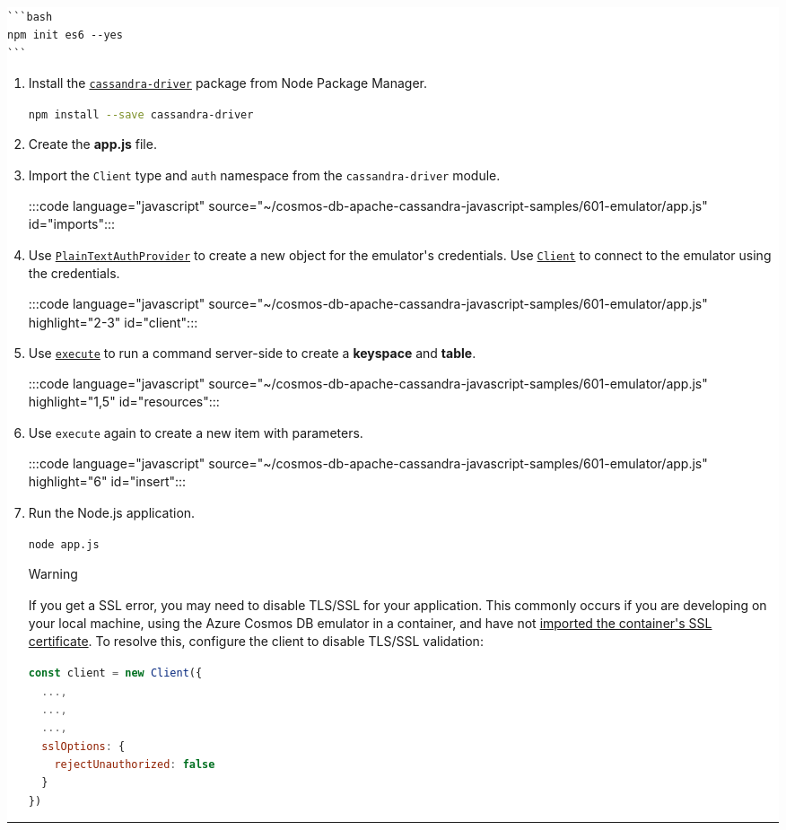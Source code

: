     ```bash
    npm init es6 --yes
    ```

1. Install the [`cassandra-driver`](https://www.npmjs.com/package/cassandra-driver) package from Node Package Manager.

    ```bash
    npm install --save cassandra-driver
    ```

1. Create the **app.js** file.

1. Import the `Client` type and `auth` namespace from the `cassandra-driver` module.

    :::code language="javascript" source="~/cosmos-db-apache-cassandra-javascript-samples/601-emulator/app.js" id="imports":::

1. Use [`PlainTextAuthProvider`](https://docs.datastax.com/en/developer/nodejs-driver/4.6/api/module.auth/class.PlainTextAuthProvider/) to create a new object for the emulator's credentials. Use [`Client`](https://docs.datastax.com/en/developer/nodejs-driver/4.6/api/class.Client/index.html) to connect to the emulator using the credentials.

    :::code language="javascript" source="~/cosmos-db-apache-cassandra-javascript-samples/601-emulator/app.js" highlight="2-3" id="client":::

1. Use [`execute`](https://docs.datastax.com/en/developer/nodejs-driver/4.6/api/class.Client/index.html#execute) to run a command server-side to create a **keyspace** and **table**.

    :::code language="javascript" source="~/cosmos-db-apache-cassandra-javascript-samples/601-emulator/app.js" highlight="1,5" id="resources":::

1. Use `execute` again to create a new item with parameters.

    :::code language="javascript" source="~/cosmos-db-apache-cassandra-javascript-samples/601-emulator/app.js" highlight="6" id="insert":::

1. Run the Node.js application.

    ```bash
    node app.js
    ```

    > [!WARNING]
    > If you get a SSL error, you may need to disable TLS/SSL for your application. This commonly occurs if you are developing on your local machine, using the Azure Cosmos DB emulator in a container, and have not [imported the container's SSL certificate](#import-the-emulators-tlsssl-certificate). To resolve this, configure the client to disable TLS/SSL validation:
    >
    > ```javascript
    > const client = new Client({
    >   ...,
    >   ...,
    >   ...,
    >   sslOptions: {
    >     rejectUnauthorized: false
    >   }
    > })
    > ```
    >

---